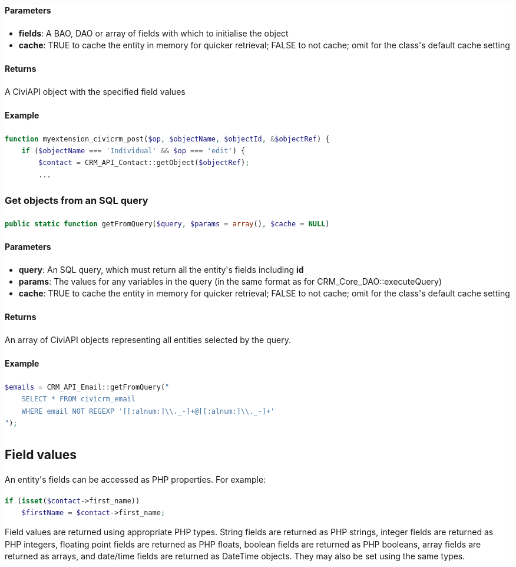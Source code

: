 #### Parameters
* **fields**: A BAO, DAO or array of fields with which to initialise the object
* **cache**: TRUE to cache the entity in memory for quicker retrieval; FALSE to not cache; omit for the class's default cache setting

#### Returns
A CiviAPI object with the specified field values

#### Example
```php
function myextension_civicrm_post($op, $objectName, $objectId, &$objectRef) {
	if ($objectName === 'Individual' && $op === 'edit') {
		$contact = CRM_API_Contact::getObject($objectRef);
        ...
```

### Get objects from an SQL query
```php
public static function getFromQuery($query, $params = array(), $cache = NULL)
```

#### Parameters
* **query**: An SQL query, which must return all the entity's fields including **id**
* **params**: The values for any variables in the query (in the same format as for CRM_Core_DAO::executeQuery)
* **cache**: TRUE to cache the entity in memory for quicker retrieval; FALSE to not cache; omit for the class's default cache setting

#### Returns
An array of CiviAPI objects representing all entities selected by the query.

#### Example
```php
$emails = CRM_API_Email::getFromQuery("
    SELECT * FROM civicrm_email
    WHERE email NOT REGEXP '[[:alnum:]\\._-]+@[[:alnum:]\\._-]+'
");
```

Field values
------------
An entity's fields can be accessed as PHP properties. For example:
```php
if (isset($contact->first_name))
    $firstName = $contact->first_name;
```

Field values are returned using appropriate PHP types.
String fields are returned as PHP strings, integer fields are returned as PHP integers, floating point fields are returned as PHP floats, boolean fields are returned as PHP booleans, array fields are returned as arrays, and date/time fields are returned as DateTime objects.
They may also be set using the same types.
